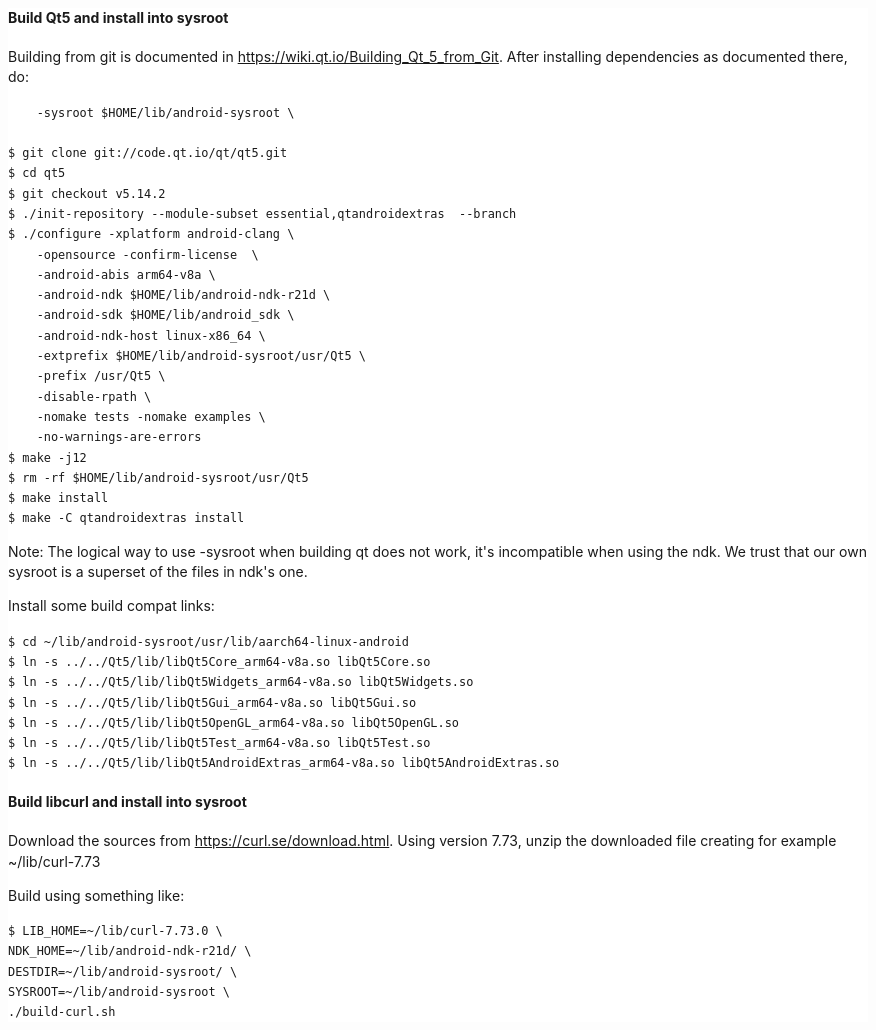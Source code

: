 

#### Build Qt5 and install into sysroot

Building from git is documented in https://wiki.qt.io/Building_Qt_5_from_Git.
After installing dependencies as documented there, do:

        -sysroot $HOME/lib/android-sysroot \

    $ git clone git://code.qt.io/qt/qt5.git
    $ cd qt5
    $ git checkout v5.14.2
    $ ./init-repository --module-subset essential,qtandroidextras  --branch
    $ ./configure -xplatform android-clang \
        -opensource -confirm-license  \
        -android-abis arm64-v8a \
        -android-ndk $HOME/lib/android-ndk-r21d \
        -android-sdk $HOME/lib/android_sdk \
        -android-ndk-host linux-x86_64 \
        -extprefix $HOME/lib/android-sysroot/usr/Qt5 \
        -prefix /usr/Qt5 \
        -disable-rpath \
        -nomake tests -nomake examples \
        -no-warnings-are-errors
    $ make -j12
    $ rm -rf $HOME/lib/android-sysroot/usr/Qt5
    $ make install
    $ make -C qtandroidextras install

Note: The logical way to use -sysroot when building qt does not work, it's
incompatible when using the ndk. We trust that our own sysroot is a
superset of the files in ndk's one.

Install some build compat links:

    $ cd ~/lib/android-sysroot/usr/lib/aarch64-linux-android
    $ ln -s ../../Qt5/lib/libQt5Core_arm64-v8a.so libQt5Core.so
    $ ln -s ../../Qt5/lib/libQt5Widgets_arm64-v8a.so libQt5Widgets.so
    $ ln -s ../../Qt5/lib/libQt5Gui_arm64-v8a.so libQt5Gui.so
    $ ln -s ../../Qt5/lib/libQt5OpenGL_arm64-v8a.so libQt5OpenGL.so
    $ ln -s ../../Qt5/lib/libQt5Test_arm64-v8a.so libQt5Test.so
    $ ln -s ../../Qt5/lib/libQt5AndroidExtras_arm64-v8a.so libQt5AndroidExtras.so


#### Build libcurl and install into sysroot

Download the sources from https://curl.se/download.html. Using version
7.73, unzip the downloaded file creating for example ~/lib/curl-7.73

Build using something like:

    $ LIB_HOME=~/lib/curl-7.73.0 \
    NDK_HOME=~/lib/android-ndk-r21d/ \
    DESTDIR=~/lib/android-sysroot/ \
    SYSROOT=~/lib/android-sysroot \
    ./build-curl.sh

